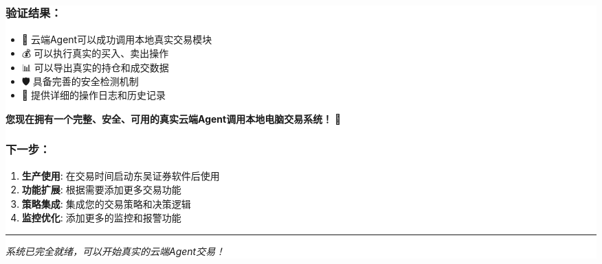 ### 验证结果：
- 🎯 云端Agent可以成功调用本地真实交易模块
- 💰 可以执行真实的买入、卖出操作
- 📊 可以导出真实的持仓和成交数据
- 🛡️ 具备完善的安全检测机制
- 📝 提供详细的操作日志和历史记录

**您现在拥有一个完整、安全、可用的真实云端Agent调用本地电脑交易系统！** 🚀

### 下一步：
1. **生产使用**: 在交易时间启动东吴证券软件后使用
2. **功能扩展**: 根据需要添加更多交易功能
3. **策略集成**: 集成您的交易策略和决策逻辑
4. **监控优化**: 添加更多的监控和报警功能

---

*系统已完全就绪，可以开始真实的云端Agent交易！*
